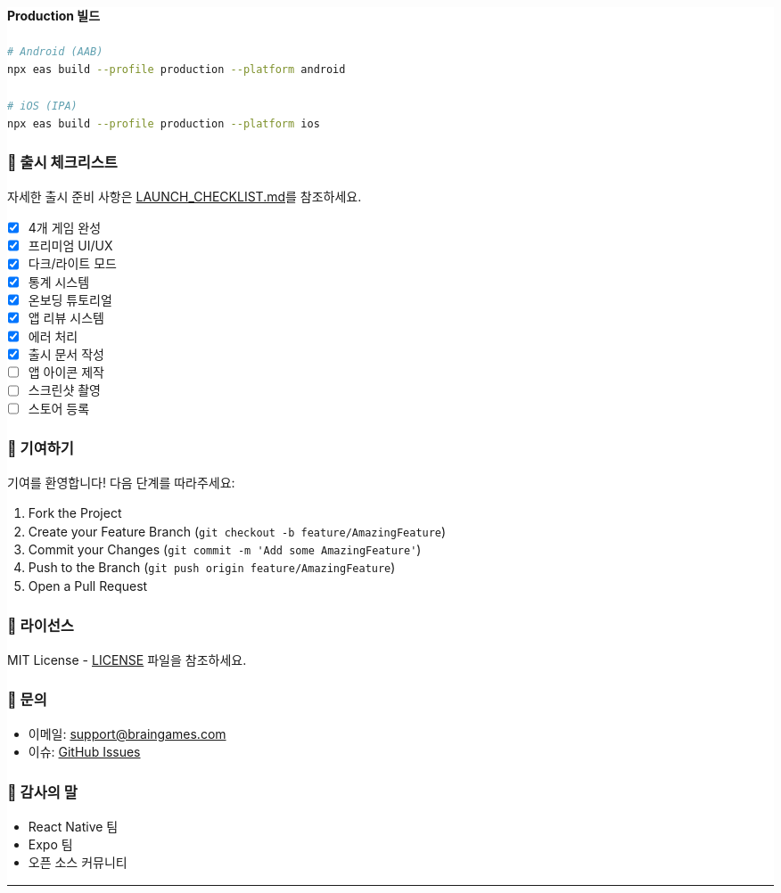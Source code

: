#### Production 빌드

```bash
# Android (AAB)
npx eas build --profile production --platform android

# iOS (IPA)
npx eas build --profile production --platform ios
```

### 📝 출시 체크리스트

자세한 출시 준비 사항은 [LAUNCH_CHECKLIST.md](docs/LAUNCH_CHECKLIST.md)를 참조하세요.

- [x] 4개 게임 완성
- [x] 프리미엄 UI/UX
- [x] 다크/라이트 모드
- [x] 통계 시스템
- [x] 온보딩 튜토리얼
- [x] 앱 리뷰 시스템
- [x] 에러 처리
- [x] 출시 문서 작성
- [ ] 앱 아이콘 제작
- [ ] 스크린샷 촬영
- [ ] 스토어 등록

### 🤝 기여하기

기여를 환영합니다! 다음 단계를 따라주세요:

1. Fork the Project
2. Create your Feature Branch (`git checkout -b feature/AmazingFeature`)
3. Commit your Changes (`git commit -m 'Add some AmazingFeature'`)
4. Push to the Branch (`git push origin feature/AmazingFeature`)
5. Open a Pull Request

### 📄 라이선스

MIT License - [LICENSE](LICENSE) 파일을 참조하세요.

### 📧 문의

- 이메일: support@braingames.com
- 이슈: [GitHub Issues](https://github.com/yourusername/brain-games/issues)

### 🙏 감사의 말

- React Native 팀
- Expo 팀
- 오픈 소스 커뮤니티

---

<a name="english"></a>
